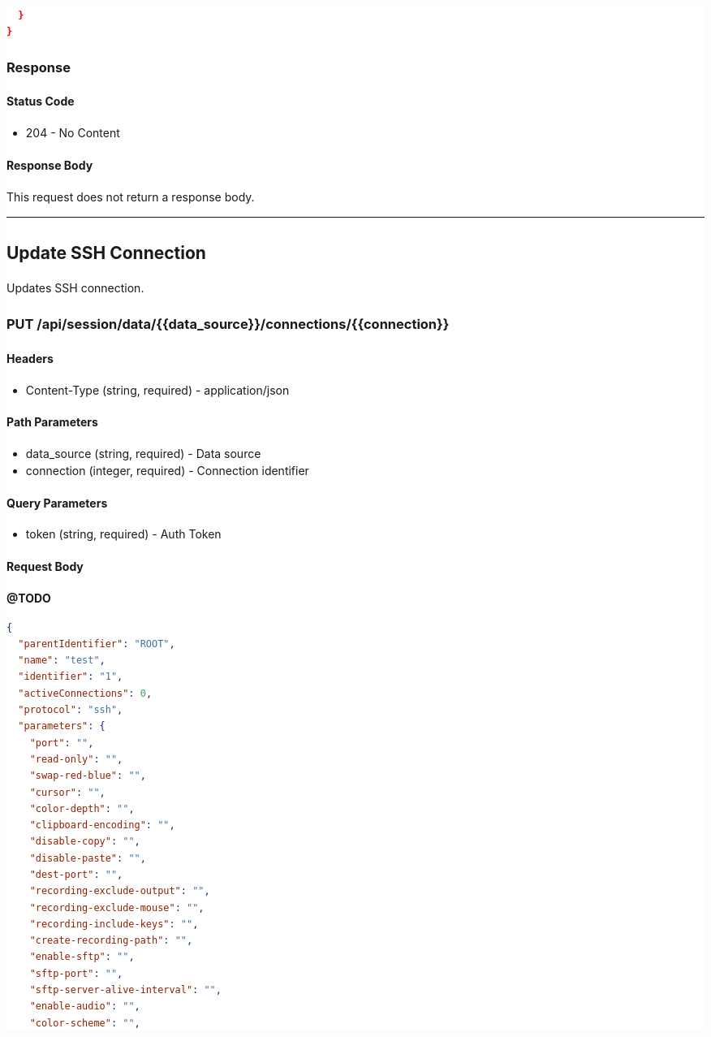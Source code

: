 ```json
  }
}
```

### Response

#### Status Code

- 204 - No Content

#### Response Body

This request does not return a response body.

---

## Update SSH Connection

Updates SSH connection.


### PUT /api/session/data/{{data_source}}/connections/{{connection}}

#### Headers

- Content-Type (string, required) - application/json

#### Path Parameters

- data_source (string, required) - Data source
- connection (integer, required) - Connection identifier

#### Query Parameters

- token (string, required) - Auth Token

#### Request Body

**@TODO**

```json
{
  "parentIdentifier": "ROOT",
  "name": "test",
  "identifier": "1",
  "activeConnections": 0,
  "protocol": "ssh",
  "parameters": {
    "port": "",
    "read-only": "",
    "swap-red-blue": "",
    "cursor": "",
    "color-depth": "",
    "clipboard-encoding": "",
    "disable-copy": "",
    "disable-paste": "",
    "dest-port": "",
    "recording-exclude-output": "",
    "recording-exclude-mouse": "",
    "recording-include-keys": "",
    "create-recording-path": "",
    "enable-sftp": "",
    "sftp-port": "",
    "sftp-server-alive-interval": "",
    "enable-audio": "",
    "color-scheme": "",
```
